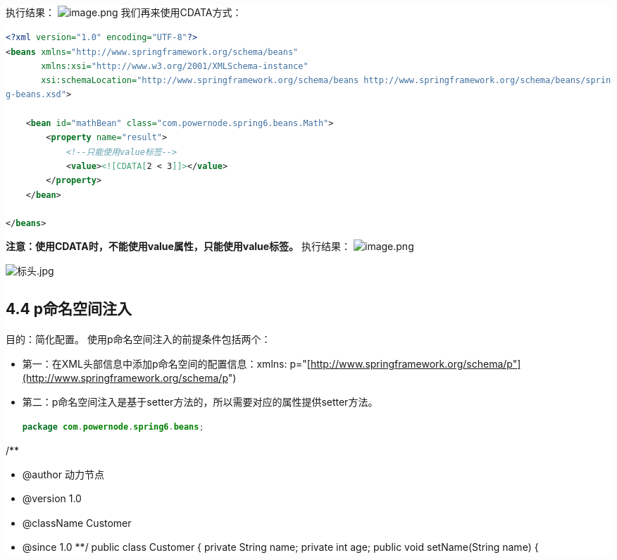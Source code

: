 执行结果：
![image.png](https://cdn.nlark.com/yuque/0/2022/png/21376908/1665210216232-b41609a9-2ead-4179-9f0c-dd9a9a4e033e.png#averageHue=%23877761&clientId=ufc7e21e2-2cbb-4&from=paste&height=113&id=ueeed1dd1&originHeight=113&originWidth=486&originalType=binary&ratio=1&rotation=0&showTitle=false&size=10497&status=done&style=shadow&taskId=uf47e1e75-4185-454f-8c84-9be54adcdf8&title=&width=486)
我们再来使用CDATA方式：

```xml
<?xml version="1.0" encoding="UTF-8"?>
<beans xmlns="http://www.springframework.org/schema/beans"
       xmlns:xsi="http://www.w3.org/2001/XMLSchema-instance"
       xsi:schemaLocation="http://www.springframework.org/schema/beans http://www.springframework.org/schema/beans/spring-beans.xsd">

    <bean id="mathBean" class="com.powernode.spring6.beans.Math">
        <property name="result">
            <!--只能使用value标签-->
            <value><![CDATA[2 < 3]]></value>
        </property>
    </bean>

</beans>
```

**注意：使用CDATA时，不能使用value属性，只能使用value标签。**
执行结果：
![image.png](https://cdn.nlark.com/yuque/0/2022/png/21376908/1665210754241-75f884a4-a77b-4918-b398-9f7be2a58873.png#averageHue=%23867560&clientId=ufc7e21e2-2cbb-4&from=paste&height=112&id=u015b970a&originHeight=112&originWidth=492&originalType=binary&ratio=1&rotation=0&showTitle=false&size=10483&status=done&style=shadow&taskId=u9d6ba99c-0427-4885-ad07-0bf77106322&title=&width=492)

![标头.jpg](https://cdn.nlark.com/yuque/0/2023/jpeg/21376908/1692002570088-3338946f-42b3-4174-8910-7e749c31e950.jpeg#averageHue=%23f9f8f8&clientId=uc5a67c34-8a0d-4&from=paste&height=78&id=rz77u&originHeight=78&originWidth=1400&originalType=binary&ratio=1&rotation=0&showTitle=false&size=23158&status=done&style=shadow&taskId=u98709943-fd0b-4e51-821c-a3fc0aef219&title=&width=1400)

## 4.4 p命名空间注入

目的：简化配置。
使用p命名空间注入的前提条件包括两个：

- 第一：在XML头部信息中添加p命名空间的配置信息：xmlns:
  p="[http://www.springframework.org/schema/p"](http://www.springframework.org/schema/p")

- 第二：p命名空间注入是基于setter方法的，所以需要对应的属性提供setter方法。
  
  ```java
  package com.powernode.spring6.beans;
  
  ```

/**

* @author 动力节点

* @version 1.0

* @className Customer

* @since 1.0
  **/
  public class Customer {
  private String name;
  private int age;
  public void setName(String name) {
  